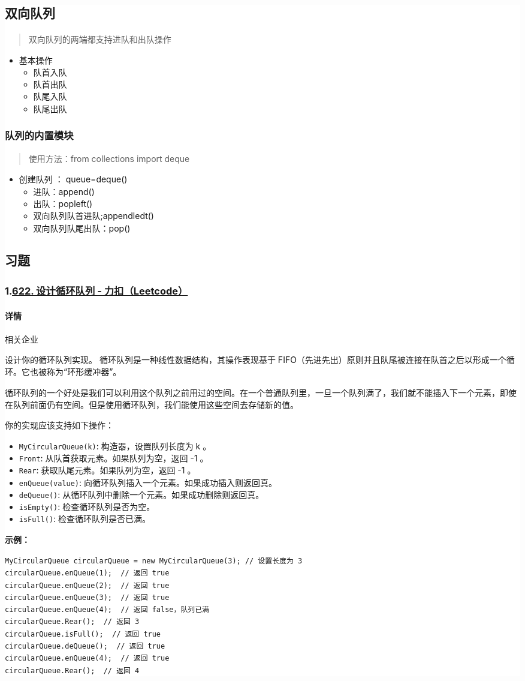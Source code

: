 ```py
```



## 双向队列

> 双向队列的两端都支持进队和出队操作

+ 基本操作
  + 队首入队
  + 队首出队
  + 队尾入队
  + 队尾出队

### 队列的内置模块

> 使用方法：from collections import deque

+ 创建队列 ： queue=deque()
  + 进队：append()
  + 出队：popleft()
  + 双向队列队首进队;appendledt()
  + 双向队列队尾出队：pop()

## 习题

### 1.[622. 设计循环队列 - 力扣（Leetcode）](https://leetcode.cn/problems/design-circular-queue/description/)

####  详情



相关企业

设计你的循环队列实现。 循环队列是一种线性数据结构，其操作表现基于 FIFO（先进先出）原则并且队尾被连接在队首之后以形成一个循环。它也被称为“环形缓冲器”。

循环队列的一个好处是我们可以利用这个队列之前用过的空间。在一个普通队列里，一旦一个队列满了，我们就不能插入下一个元素，即使在队列前面仍有空间。但是使用循环队列，我们能使用这些空间去存储新的值。

你的实现应该支持如下操作：

- `MyCircularQueue(k)`: 构造器，设置队列长度为 k 。
- `Front`: 从队首获取元素。如果队列为空，返回 -1 。
- `Rear`: 获取队尾元素。如果队列为空，返回 -1 。
- `enQueue(value)`: 向循环队列插入一个元素。如果成功插入则返回真。
- `deQueue()`: 从循环队列中删除一个元素。如果成功删除则返回真。
- `isEmpty()`: 检查循环队列是否为空。
- `isFull()`: 检查循环队列是否已满。

 

**示例：**

```
MyCircularQueue circularQueue = new MyCircularQueue(3); // 设置长度为 3
circularQueue.enQueue(1);  // 返回 true
circularQueue.enQueue(2);  // 返回 true
circularQueue.enQueue(3);  // 返回 true
circularQueue.enQueue(4);  // 返回 false，队列已满
circularQueue.Rear();  // 返回 3
circularQueue.isFull();  // 返回 true
circularQueue.deQueue();  // 返回 true
circularQueue.enQueue(4);  // 返回 true
circularQueue.Rear();  // 返回 4
```
